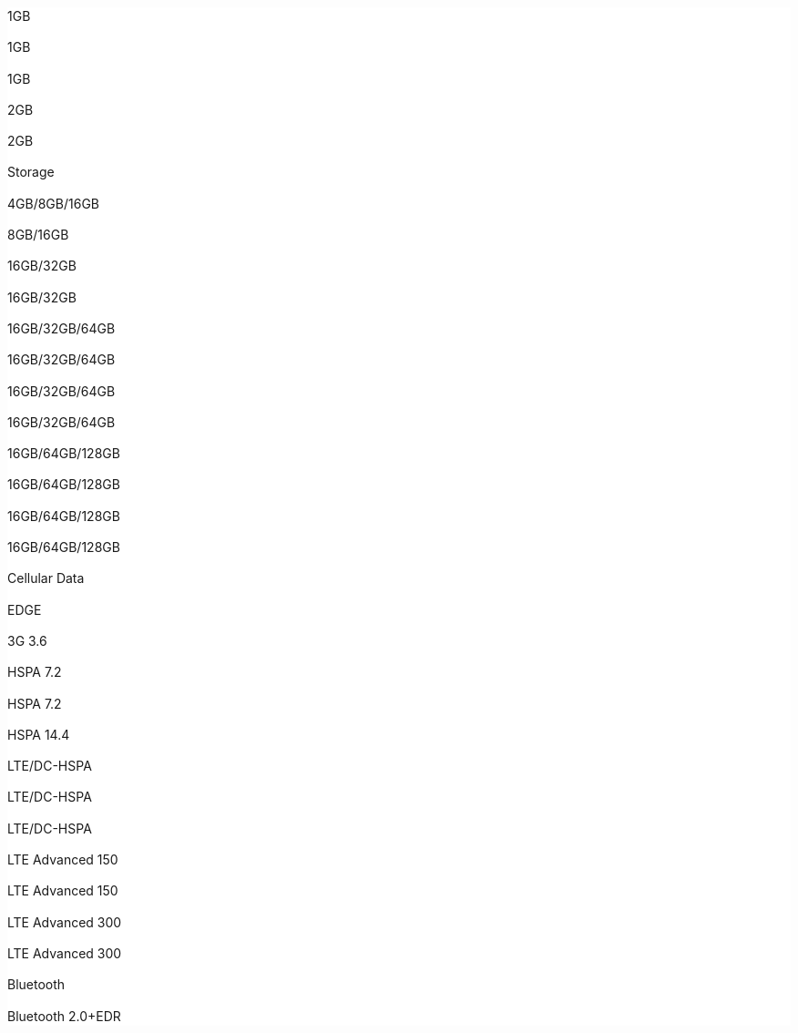 1GB

1GB

1GB

2GB

2GB

Storage

4GB/8GB/16GB

8GB/16GB

16GB/32GB

16GB/32GB

16GB/32GB/64GB

16GB/32GB/64GB

16GB/32GB/64GB

16GB/32GB/64GB

16GB/64GB/128GB

16GB/64GB/128GB

16GB/64GB/128GB

16GB/64GB/128GB

Cellular Data

EDGE

3G 3.6

HSPA 7.2

HSPA 7.2

HSPA 14.4

LTE/DC-HSPA

LTE/DC-HSPA

LTE/DC-HSPA

LTE Advanced 150

LTE Advanced 150

LTE Advanced 300

LTE Advanced 300

Bluetooth

Bluetooth 2.0+EDR
